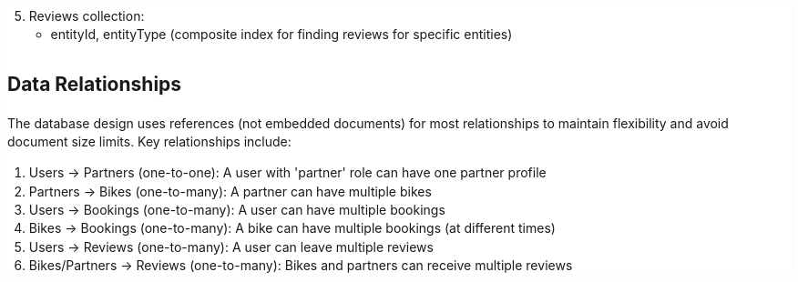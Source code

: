 5. Reviews collection:
   - entityId, entityType (composite index for finding reviews for specific entities)

## Data Relationships

The database design uses references (not embedded documents) for most relationships to maintain flexibility and avoid document size limits. Key relationships include:

1. Users → Partners (one-to-one): A user with 'partner' role can have one partner profile
2. Partners → Bikes (one-to-many): A partner can have multiple bikes
3. Users → Bookings (one-to-many): A user can have multiple bookings
4. Bikes → Bookings (one-to-many): A bike can have multiple bookings (at different times)
5. Users → Reviews (one-to-many): A user can leave multiple reviews
6. Bikes/Partners → Reviews (one-to-many): Bikes and partners can receive multiple reviews
